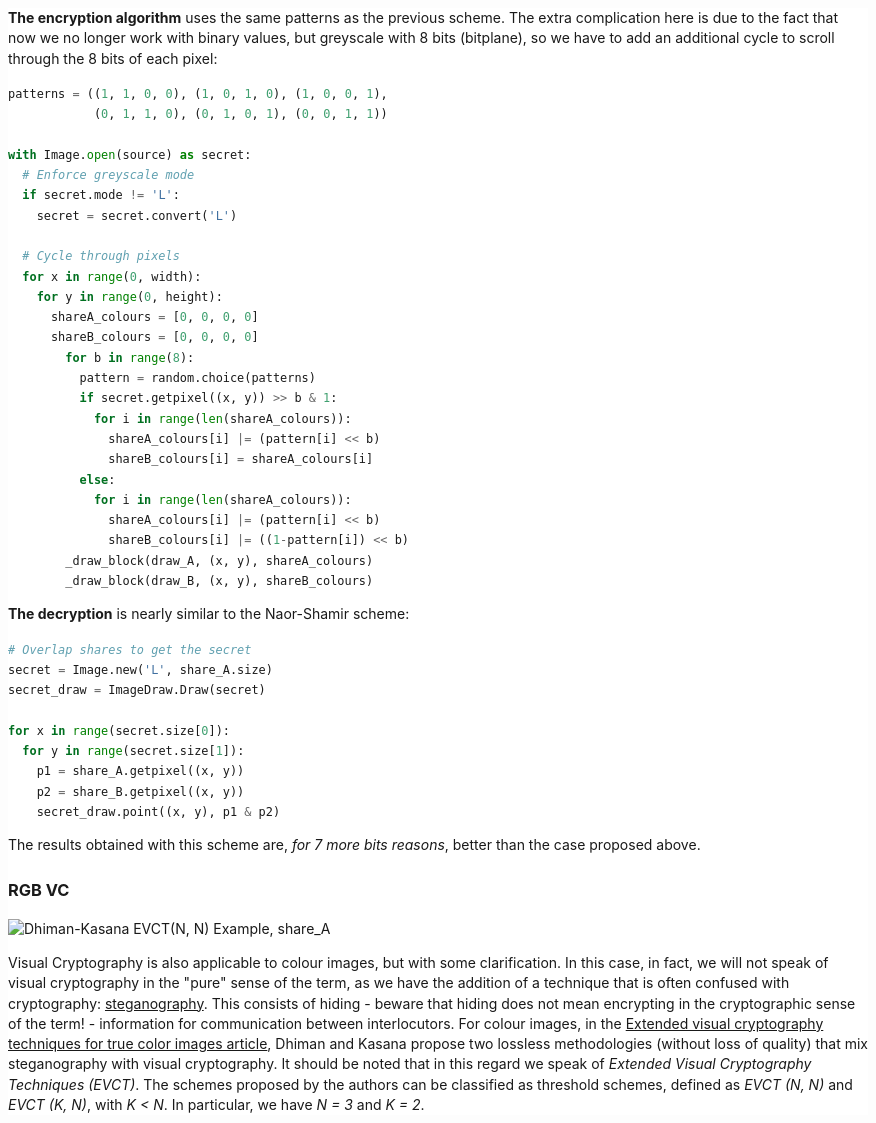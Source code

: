 **The encryption algorithm** uses the same patterns as the previous scheme. The extra complication here is due to the fact that now we no longer work with binary values, but greyscale with 8 bits (bitplane), so we have to add an additional cycle to scroll through the 8 bits of each pixel:

```python
patterns = ((1, 1, 0, 0), (1, 0, 1, 0), (1, 0, 0, 1),
            (0, 1, 1, 0), (0, 1, 0, 1), (0, 0, 1, 1))

with Image.open(source) as secret:
  # Enforce greyscale mode
  if secret.mode != 'L':
    secret = secret.convert('L')

  # Cycle through pixels
  for x in range(0, width):
    for y in range(0, height):
      shareA_colours = [0, 0, 0, 0]
      shareB_colours = [0, 0, 0, 0]
        for b in range(8):
          pattern = random.choice(patterns)
          if secret.getpixel((x, y)) >> b & 1:
            for i in range(len(shareA_colours)):
              shareA_colours[i] |= (pattern[i] << b)
              shareB_colours[i] = shareA_colours[i]
          else:
            for i in range(len(shareA_colours)):
              shareA_colours[i] |= (pattern[i] << b)
              shareB_colours[i] |= ((1-pattern[i]) << b)
        _draw_block(draw_A, (x, y), shareA_colours)
        _draw_block(draw_B, (x, y), shareB_colours)
```

**The decryption** is nearly similar to the Naor-Shamir scheme:

```python
# Overlap shares to get the secret
secret = Image.new('L', share_A.size)
secret_draw = ImageDraw.Draw(secret)

for x in range(secret.size[0]):
  for y in range(secret.size[1]):
    p1 = share_A.getpixel((x, y))
    p2 = share_B.getpixel((x, y))
    secret_draw.point((x, y), p1 & p2)
```

The results obtained with this scheme are, *for 7 more bits reasons*, better than the case proposed above.

### RGB VC

![Dhiman-Kasana EVCT(N, N) Example, share_A](https://raw.githubusercontent.com/UniCT-WebDevelopment/VCrypture/master/examples/dhimankasana_example_1.png)

Visual Cryptography is also applicable to colour images, but with some clarification. In this case, in fact, we will not speak of visual cryptography in the "pure" sense of the term, as we have the addition of a technique that is often confused with cryptography: [steganography](https://en.wikipedia.org/wiki/Steganography). This consists of hiding - beware that hiding does not mean encrypting in the cryptographic sense of the term! - information for communication between interlocutors. For colour images, in the [Extended visual cryptography techniques for true color images article](https://www.researchgate.net/publication/320228229_Extended_visual_cryptography_techniques_for_true_color_images), Dhiman and Kasana propose two lossless methodologies (without loss of quality) that mix steganography with visual cryptography. It should be noted that in this regard we speak of *Extended Visual Cryptography Techniques (EVCT)*. The schemes proposed by the authors can be classified as threshold schemes, defined as *EVCT (N, N)* and *EVCT (K, N)*, with *K < N*. In particular, we have *N = 3* and *K = 2*.
